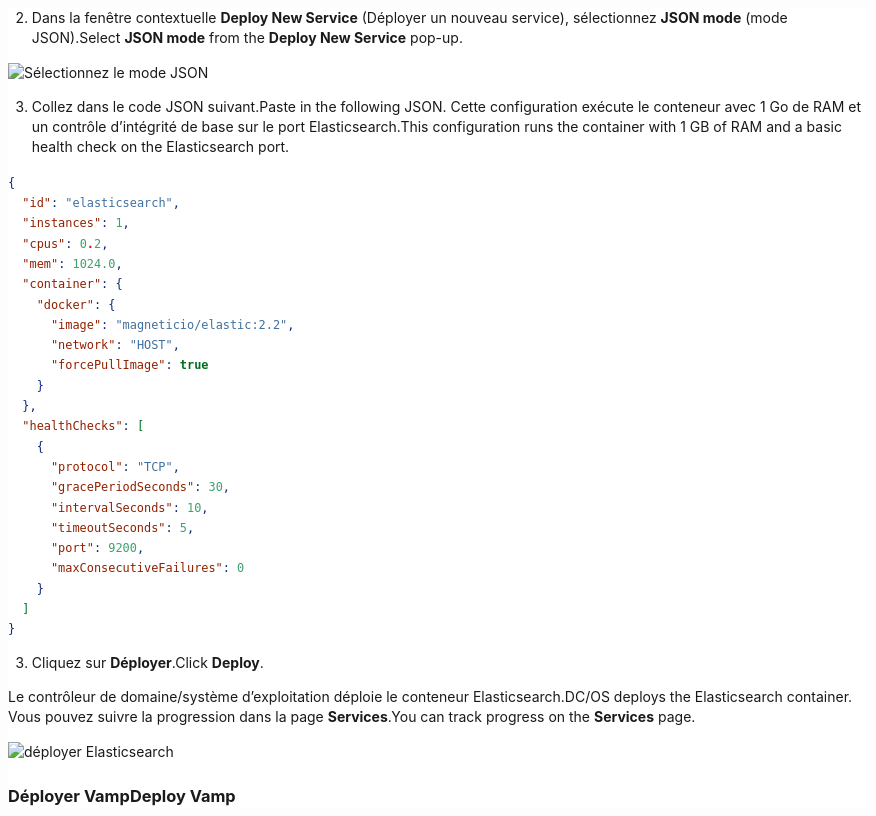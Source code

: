 2. <span data-ttu-id="9f781-132">Dans la fenêtre contextuelle **Deploy New Service** (Déployer un nouveau service), sélectionnez **JSON mode** (mode JSON).</span><span class="sxs-lookup"><span data-stu-id="9f781-132">Select **JSON mode** from the **Deploy New Service** pop-up.</span></span>

  ![Sélectionnez le mode JSON](./media/container-service-dcos-vamp-canary-release/02_deploy_service_json_mode.png)

3. <span data-ttu-id="9f781-134">Collez dans le code JSON suivant.</span><span class="sxs-lookup"><span data-stu-id="9f781-134">Paste in the following JSON.</span></span> <span data-ttu-id="9f781-135">Cette configuration exécute le conteneur avec 1 Go de RAM et un contrôle d’intégrité de base sur le port Elasticsearch.</span><span class="sxs-lookup"><span data-stu-id="9f781-135">This configuration runs the container with 1 GB of RAM and a basic health check on the Elasticsearch port.</span></span>
  
  ```JSON
  {
    "id": "elasticsearch",
    "instances": 1,
    "cpus": 0.2,
    "mem": 1024.0,
    "container": {
      "docker": {
        "image": "magneticio/elastic:2.2",
        "network": "HOST",
        "forcePullImage": true
      }
    },
    "healthChecks": [
      {
        "protocol": "TCP",
        "gracePeriodSeconds": 30,
        "intervalSeconds": 10,
        "timeoutSeconds": 5,
        "port": 9200,
        "maxConsecutiveFailures": 0
      }
    ]
  }
  ```
  

3. <span data-ttu-id="9f781-136">Cliquez sur **Déployer**.</span><span class="sxs-lookup"><span data-stu-id="9f781-136">Click **Deploy**.</span></span>

  <span data-ttu-id="9f781-137">Le contrôleur de domaine/système d’exploitation déploie le conteneur Elasticsearch.</span><span class="sxs-lookup"><span data-stu-id="9f781-137">DC/OS deploys the Elasticsearch container.</span></span> <span data-ttu-id="9f781-138">Vous pouvez suivre la progression dans la page **Services**.</span><span class="sxs-lookup"><span data-stu-id="9f781-138">You can track progress on the **Services** page.</span></span>  

  ![déployer Elasticsearch](./media/container-service-dcos-vamp-canary-release/03_deply_elasticsearch.png)

### <a name="deploy-vamp"></a><span data-ttu-id="9f781-140">Déployer Vamp</span><span class="sxs-lookup"><span data-stu-id="9f781-140">Deploy Vamp</span></span>
